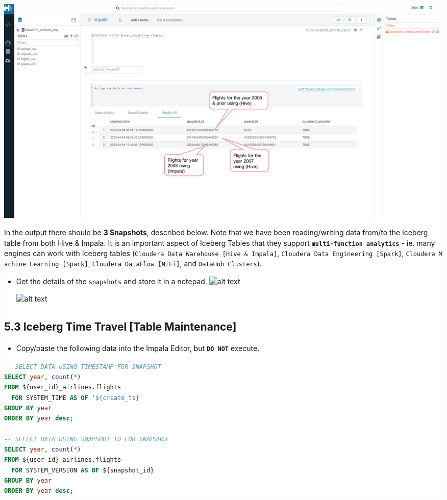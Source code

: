 ![52 2](images/step5/52-2.png)

In the output there should be **3 Snapshots**, described below. Note
that we have been reading/writing data from/to the Iceberg table from
both Hive & Impala. It is an important aspect of Iceberg Tables that
they support **`multi-function analytics`** - ie. many engines can work
with Iceberg tables (`Cloudera Data Warehouse [Hive & Impala]`,
`Cloudera Data Engineering [Spark]`,
`Cloudera Machine Learning [Spark]`, `Cloudera DataFlow [NiFi]`, and
`DataHub Clusters`).

-   Get the details of the `snapshots` and store it in a notepad.
    ![alt text](<images/newImage/Screenshot 2025-02-07 at 6.30.42 PM.png>)

    ![alt text](<images/newImage/Screenshot 2025-02-07 at 6.42.48 PM.png>)

## 5.3 Iceberg Time Travel \[Table Maintenance\]  

-   Copy/paste the following data into the Impala Editor, but
    **`DO NOT`** execute.

``` sql
-- SELECT DATA USING TIMESTAMP FOR SNAPSHOT
SELECT year, count(*)
FROM ${user_id}_airlines.flights
  FOR SYSTEM_TIME AS OF '${create_ts}'
GROUP BY year
ORDER BY year desc;

-- SELECT DATA USING SNAPSHOT ID FOR SNAPSHOT
SELECT year, count(*)
FROM ${user_id}_airlines.flights
  FOR SYSTEM_VERSION AS OF ${snapshot_id}
GROUP BY year
ORDER BY year desc;
```
